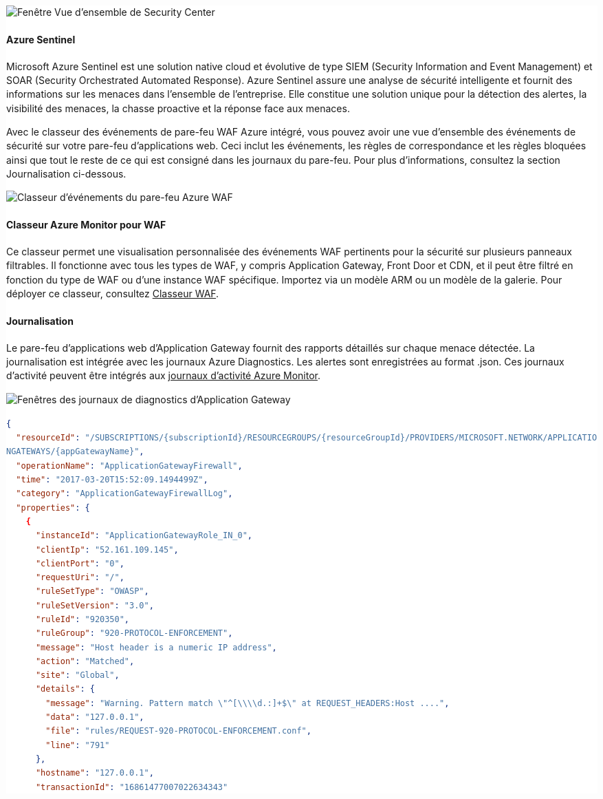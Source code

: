 ![Fenêtre Vue d’ensemble de Security Center](../media/ag-overview/figure1.png)

#### <a name="azure-sentinel"></a>Azure Sentinel

Microsoft Azure Sentinel est une solution native cloud et évolutive de type SIEM (Security Information and Event Management) et SOAR (Security Orchestrated Automated Response). Azure Sentinel assure une analyse de sécurité intelligente et fournit des informations sur les menaces dans l’ensemble de l’entreprise. Elle constitue une solution unique pour la détection des alertes, la visibilité des menaces, la chasse proactive et la réponse face aux menaces.

Avec le classeur des événements de pare-feu WAF Azure intégré, vous pouvez avoir une vue d’ensemble des événements de sécurité sur votre pare-feu d’applications web. Ceci inclut les événements, les règles de correspondance et les règles bloquées ainsi que tout le reste de ce qui est consigné dans les journaux du pare-feu. Pour plus d’informations, consultez la section Journalisation ci-dessous. 


![Classeur d’événements du pare-feu Azure WAF](../media/ag-overview/sentinel.png)


#### <a name="azure-monitor-workbook-for-waf"></a>Classeur Azure Monitor pour WAF

Ce classeur permet une visualisation personnalisée des événements WAF pertinents pour la sécurité sur plusieurs panneaux filtrables. Il fonctionne avec tous les types de WAF, y compris Application Gateway, Front Door et CDN, et il peut être filtré en fonction du type de WAF ou d’une instance WAF spécifique. Importez via un modèle ARM ou un modèle de la galerie. Pour déployer ce classeur, consultez [Classeur WAF](https://github.com/Azure/Azure-Network-Security/tree/master/Azure%20WAF/Azure%20Monitor%20Workbook).

#### <a name="logging"></a>Journalisation

Le pare-feu d’applications web d’Application Gateway fournit des rapports détaillés sur chaque menace détectée. La journalisation est intégrée avec les journaux Azure Diagnostics. Les alertes sont enregistrées au format .json. Ces journaux d’activité peuvent être intégrés aux [journaux d’activité Azure Monitor](../../azure-monitor/insights/azure-networking-analytics.md).

![Fenêtres des journaux de diagnostics d’Application Gateway](../media/ag-overview/waf2.png)

```json
{
  "resourceId": "/SUBSCRIPTIONS/{subscriptionId}/RESOURCEGROUPS/{resourceGroupId}/PROVIDERS/MICROSOFT.NETWORK/APPLICATIONGATEWAYS/{appGatewayName}",
  "operationName": "ApplicationGatewayFirewall",
  "time": "2017-03-20T15:52:09.1494499Z",
  "category": "ApplicationGatewayFirewallLog",
  "properties": {
    {
      "instanceId": "ApplicationGatewayRole_IN_0",
      "clientIp": "52.161.109.145",
      "clientPort": "0",
      "requestUri": "/",
      "ruleSetType": "OWASP",
      "ruleSetVersion": "3.0",
      "ruleId": "920350",
      "ruleGroup": "920-PROTOCOL-ENFORCEMENT",
      "message": "Host header is a numeric IP address",
      "action": "Matched",
      "site": "Global",
      "details": {
        "message": "Warning. Pattern match \"^[\\\\d.:]+$\" at REQUEST_HEADERS:Host ....",
        "data": "127.0.0.1",
        "file": "rules/REQUEST-920-PROTOCOL-ENFORCEMENT.conf",
        "line": "791"
      },
      "hostname": "127.0.0.1",
      "transactionId": "16861477007022634343"
```